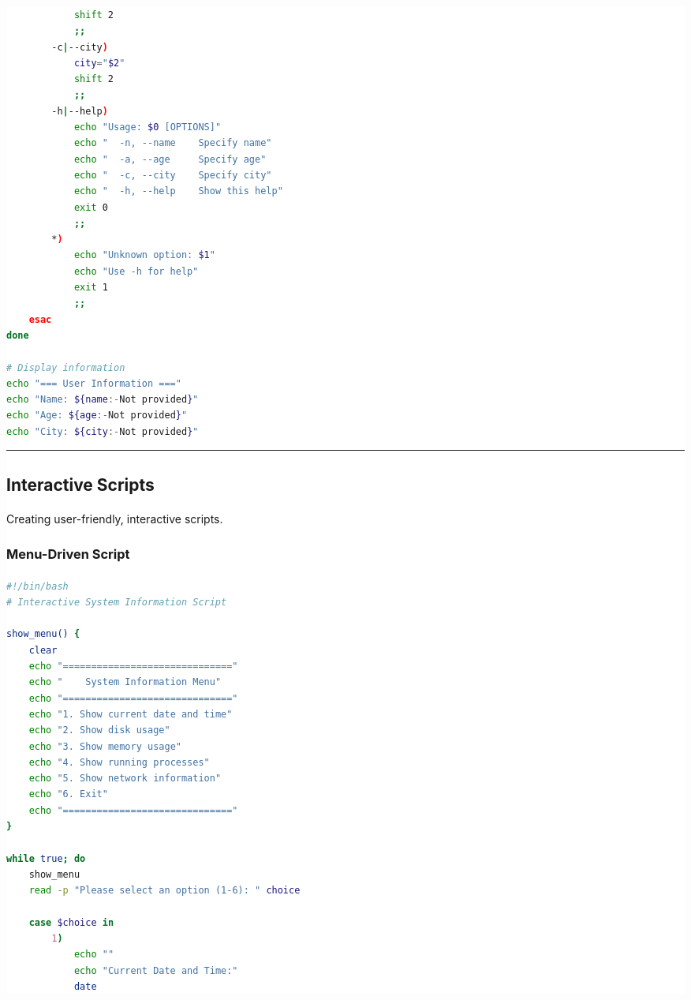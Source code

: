 ```bash
            shift 2
            ;;
        -c|--city)
            city="$2"
            shift 2
            ;;
        -h|--help)
            echo "Usage: $0 [OPTIONS]"
            echo "  -n, --name    Specify name"
            echo "  -a, --age     Specify age"
            echo "  -c, --city    Specify city"
            echo "  -h, --help    Show this help"
            exit 0
            ;;
        *)
            echo "Unknown option: $1"
            echo "Use -h for help"
            exit 1
            ;;
    esac
done

# Display information
echo "=== User Information ==="
echo "Name: ${name:-Not provided}"
echo "Age: ${age:-Not provided}"
echo "City: ${city:-Not provided}"
```

---

## Interactive Scripts

Creating user-friendly, interactive scripts.

### Menu-Driven Script
```bash
#!/bin/bash
# Interactive System Information Script

show_menu() {
    clear
    echo "=============================="
    echo "    System Information Menu"
    echo "=============================="
    echo "1. Show current date and time"
    echo "2. Show disk usage"
    echo "3. Show memory usage"
    echo "4. Show running processes"
    echo "5. Show network information"
    echo "6. Exit"
    echo "=============================="
}

while true; do
    show_menu
    read -p "Please select an option (1-6): " choice
    
    case $choice in
        1)
            echo ""
            echo "Current Date and Time:"
            date
```